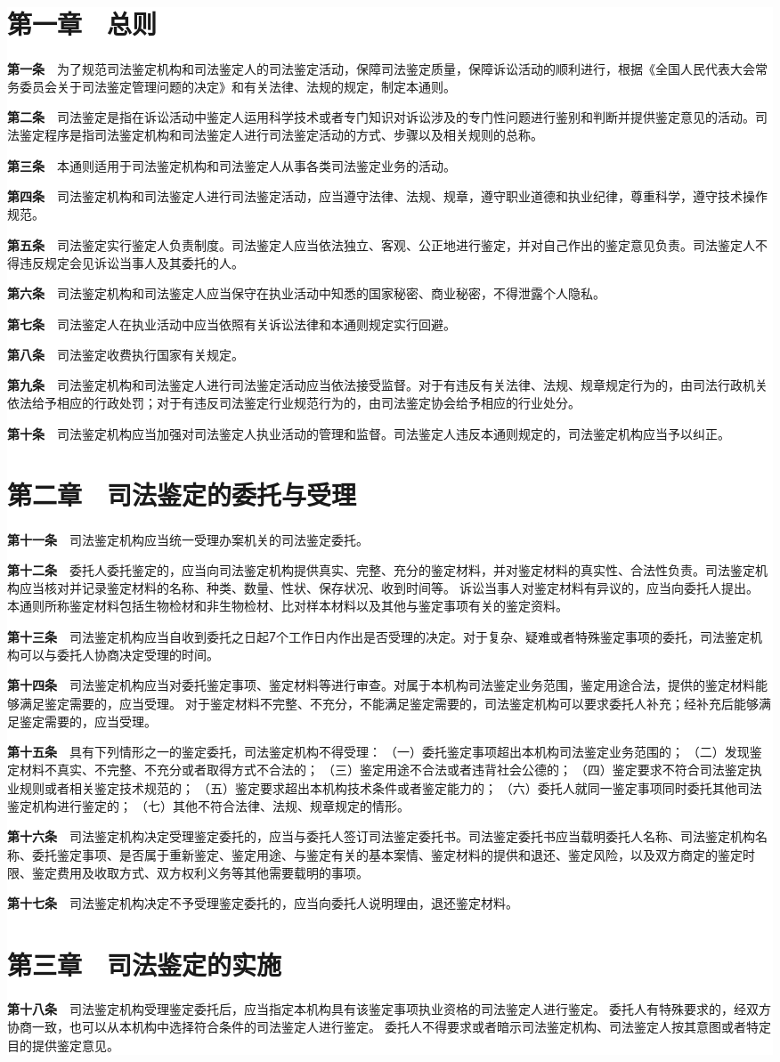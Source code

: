 # 第一章　总则
**第一条**　为了规范司法鉴定机构和司法鉴定人的司法鉴定活动，保障司法鉴定质量，保障诉讼活动的顺利进行，根据《全国人民代表大会常务委员会关于司法鉴定管理问题的决定》和有关法律、法规的规定，制定本通则。

**第二条**　司法鉴定是指在诉讼活动中鉴定人运用科学技术或者专门知识对诉讼涉及的专门性问题进行鉴别和判断并提供鉴定意见的活动。司法鉴定程序是指司法鉴定机构和司法鉴定人进行司法鉴定活动的方式、步骤以及相关规则的总称。

**第三条**　本通则适用于司法鉴定机构和司法鉴定人从事各类司法鉴定业务的活动。

**第四条**　司法鉴定机构和司法鉴定人进行司法鉴定活动，应当遵守法律、法规、规章，遵守职业道德和执业纪律，尊重科学，遵守技术操作规范。

**第五条**　司法鉴定实行鉴定人负责制度。司法鉴定人应当依法独立、客观、公正地进行鉴定，并对自己作出的鉴定意见负责。司法鉴定人不得违反规定会见诉讼当事人及其委托的人。

**第六条**　司法鉴定机构和司法鉴定人应当保守在执业活动中知悉的国家秘密、商业秘密，不得泄露个人隐私。

**第七条**　司法鉴定人在执业活动中应当依照有关诉讼法律和本通则规定实行回避。

**第八条**　司法鉴定收费执行国家有关规定。

**第九条**　司法鉴定机构和司法鉴定人进行司法鉴定活动应当依法接受监督。对于有违反有关法律、法规、规章规定行为的，由司法行政机关依法给予相应的行政处罚；对于有违反司法鉴定行业规范行为的，由司法鉴定协会给予相应的行业处分。

**第十条**　司法鉴定机构应当加强对司法鉴定人执业活动的管理和监督。司法鉴定人违反本通则规定的，司法鉴定机构应当予以纠正。
# 第二章　司法鉴定的委托与受理
**第十一条**　司法鉴定机构应当统一受理办案机关的司法鉴定委托。

**第十二条**　委托人委托鉴定的，应当向司法鉴定机构提供真实、完整、充分的鉴定材料，并对鉴定材料的真实性、合法性负责。司法鉴定机构应当核对并记录鉴定材料的名称、种类、数量、性状、保存状况、收到时间等。
诉讼当事人对鉴定材料有异议的，应当向委托人提出。
本通则所称鉴定材料包括生物检材和非生物检材、比对样本材料以及其他与鉴定事项有关的鉴定资料。

**第十三条**　司法鉴定机构应当自收到委托之日起7个工作日内作出是否受理的决定。对于复杂、疑难或者特殊鉴定事项的委托，司法鉴定机构可以与委托人协商决定受理的时间。

**第十四条**　司法鉴定机构应当对委托鉴定事项、鉴定材料等进行审查。对属于本机构司法鉴定业务范围，鉴定用途合法，提供的鉴定材料能够满足鉴定需要的，应当受理。
对于鉴定材料不完整、不充分，不能满足鉴定需要的，司法鉴定机构可以要求委托人补充；经补充后能够满足鉴定需要的，应当受理。

**第十五条**　具有下列情形之一的鉴定委托，司法鉴定机构不得受理：
（一）委托鉴定事项超出本机构司法鉴定业务范围的；
（二）发现鉴定材料不真实、不完整、不充分或者取得方式不合法的；
（三）鉴定用途不合法或者违背社会公德的；
（四）鉴定要求不符合司法鉴定执业规则或者相关鉴定技术规范的；
（五）鉴定要求超出本机构技术条件或者鉴定能力的；
（六）委托人就同一鉴定事项同时委托其他司法鉴定机构进行鉴定的；
（七）其他不符合法律、法规、规章规定的情形。

**第十六条**　司法鉴定机构决定受理鉴定委托的，应当与委托人签订司法鉴定委托书。司法鉴定委托书应当载明委托人名称、司法鉴定机构名称、委托鉴定事项、是否属于重新鉴定、鉴定用途、与鉴定有关的基本案情、鉴定材料的提供和退还、鉴定风险，以及双方商定的鉴定时限、鉴定费用及收取方式、双方权利义务等其他需要载明的事项。

**第十七条**　司法鉴定机构决定不予受理鉴定委托的，应当向委托人说明理由，退还鉴定材料。
# 第三章　司法鉴定的实施
**第十八条**　司法鉴定机构受理鉴定委托后，应当指定本机构具有该鉴定事项执业资格的司法鉴定人进行鉴定。
委托人有特殊要求的，经双方协商一致，也可以从本机构中选择符合条件的司法鉴定人进行鉴定。
委托人不得要求或者暗示司法鉴定机构、司法鉴定人按其意图或者特定目的提供鉴定意见。
